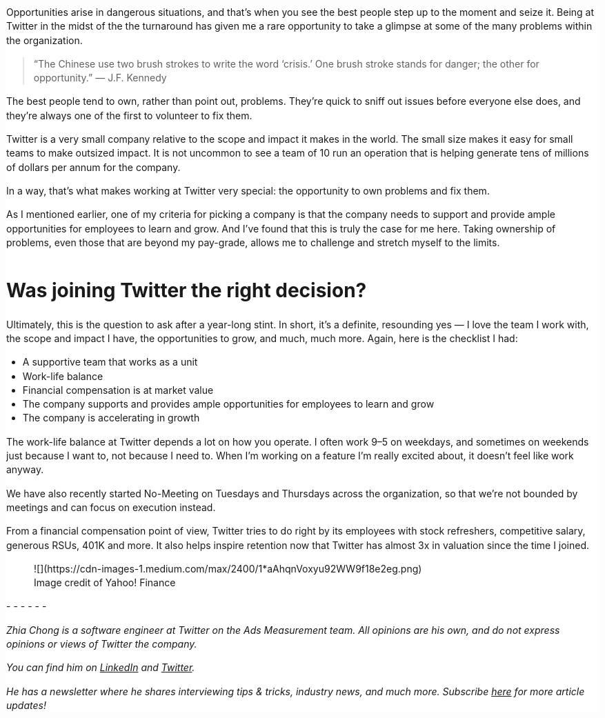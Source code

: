Opportunities arise in dangerous situations, and that’s when you see the best people step up to the moment and seize it. Being at Twitter in the midst of the the turnaround has given me a rare opportunity to take a glimpse at some of the many problems within the organization.

> “The Chinese use two brush strokes to write the word ‘crisis.’ One brush stroke stands for danger; the other for opportunity.” — J.F. Kennedy

The best people tend to own, rather than point out, problems. They’re quick to sniff out issues before everyone else does, and they’re always one of the first to volunteer to fix them.

Twitter is a very small company relative to the scope and impact it makes in the world. The small size makes it easy for small teams to make outsized impact. It is not uncommon to see a team of 10 run an operation that is helping generate tens of millions of dollars per annum for the company.

In a way, that’s what makes working at Twitter very special: the opportunity to own problems and fix them.

As I mentioned earlier, one of my criteria for picking a company is that the company needs to support and provide ample opportunities for employees to learn and grow. And I’ve found that this is truly the case for me here. Taking ownership of problems, even those that are beyond my pay-grade, allows me to challenge and stretch myself to the limits.

Was joining Twitter the right decision?
=======================================

Ultimately, this is the question to ask after a year-long stint. In short, it’s a definite, resounding yes — I love the team I work with, the scope and impact I have, the opportunities to grow, and much, much more. Again, here is the checklist I had:

- A supportive team that works as a unit
- Work-life balance
- Financial compensation is at market value
- The company supports and provides ample opportunities for employees to learn and grow
- The company is accelerating in growth

The work-life balance at Twitter depends a lot on how you operate. I often work 9–5 on weekdays, and sometimes on weekends just because I want to, not because I need to. When I’m working on a feature I’m really excited about, it doesn’t feel like work anyway.

We have also recently started No-Meeting on Tuesdays and Thursdays across the organization, so that we’re not bounded by meetings and can focus on execution instead.

From a financial compensation point of view, Twitter tries to do right by its employees with stock refreshers, competitive salary, generous RSUs, 401K and more. It also helps inspire retention now that Twitter has almost 3x in valuation since the time I joined.

<figure>![](https://cdn-images-1.medium.com/max/2400/1*aAhqnVoxyu92WW9f18e2eg.png)<figcaption>Image credit of Yahoo! Finance</figcaption></figure></section><section>- - - - - -

*Zhia Chong is a software engineer at Twitter on the Ads Measurement team. All opinions are his own, and do not express opinions or views of Twitter the company.*

*You can find him on* [*LinkedIn*](https://www.linkedin.com/in/zhiachong/) *and* [*Twitter*](https://twitter.com/zhiachong)*.*

*He has a newsletter where he shares interviewing tips &amp; tricks, industry news, and much more. Subscribe* [*here*](http://eepurl.com/dnt9Sf) *for more article updates!*

</section>